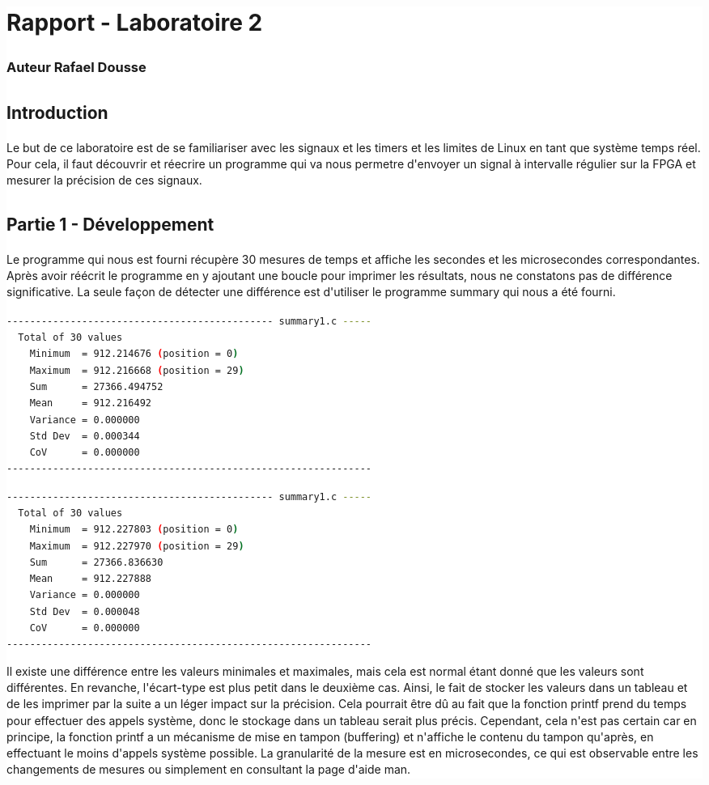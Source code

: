 # Rapport - Laboratoire 2

### Auteur Rafael Dousse

## Introduction

Le but de ce laboratoire est de se familiariser avec les signaux et les timers et les limites de Linux en tant que système temps réel. Pour cela, il faut découvrir et réecrire un programme qui va nous permetre d'envoyer un signal à intervalle régulier sur la FPGA et mesurer la précision de ces signaux.

## Partie 1 - Développement

Le programme qui nous est fourni récupère 30 mesures de temps et affiche les secondes et les microsecondes correspondantes. Après avoir réécrit le programme en y ajoutant une boucle pour imprimer les résultats, nous ne constatons pas de différence significative. La seule façon de détecter une différence est d'utiliser le programme summary qui nous a été fourni.

```Bash
---------------------------------------------- summary1.c -----
  Total of 30 values 
    Minimum  = 912.214676 (position = 0) 
    Maximum  = 912.216668 (position = 29) 
    Sum      = 27366.494752 
    Mean     = 912.216492 
    Variance = 0.000000 
    Std Dev  = 0.000344 
    CoV      = 0.000000 
---------------------------------------------------------------

```


```Bash
---------------------------------------------- summary1.c -----
  Total of 30 values 
    Minimum  = 912.227803 (position = 0) 
    Maximum  = 912.227970 (position = 29) 
    Sum      = 27366.836630 
    Mean     = 912.227888 
    Variance = 0.000000 
    Std Dev  = 0.000048 
    CoV      = 0.000000 
---------------------------------------------------------------

```
Il existe une différence entre les valeurs minimales et maximales, mais cela est normal étant donné que les valeurs sont différentes. En revanche, l'écart-type est plus petit dans le deuxième cas. Ainsi, le fait de stocker les valeurs dans un tableau et de les imprimer par la suite a un léger impact sur la précision. Cela pourrait être dû au fait que la fonction printf prend du temps pour effectuer des appels système, donc le stockage dans un tableau serait plus précis. Cependant, cela n'est pas certain car en principe, la fonction printf a un mécanisme de mise en tampon (buffering) et n'affiche le contenu du tampon qu'après, en effectuant le moins d'appels système possible. La granularité de la mesure est en microsecondes, ce qui est observable entre les changements de mesures ou simplement en consultant la page d'aide man.
